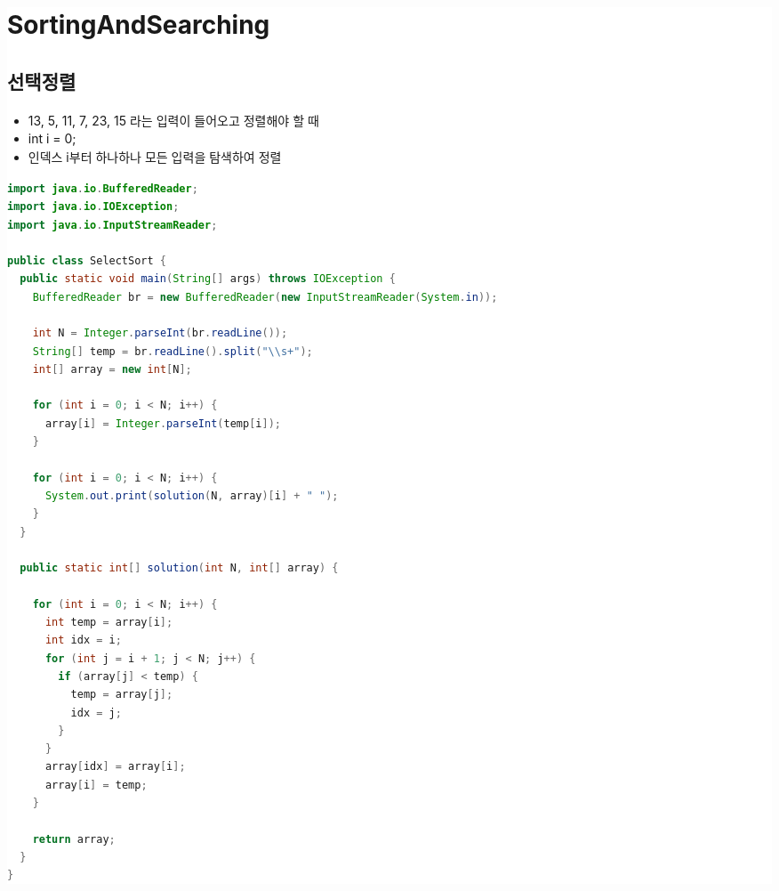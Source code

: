 # SortingAndSearching



## 선택정렬

- 13, 5, 11, 7, 23, 15 라는 입력이 들어오고 정렬해야 할 때
- int i = 0; 
- 인덱스 i부터 하나하나 모든 입력을 탐색하여 정렬

```java
import java.io.BufferedReader;
import java.io.IOException;
import java.io.InputStreamReader;

public class SelectSort {
  public static void main(String[] args) throws IOException {
    BufferedReader br = new BufferedReader(new InputStreamReader(System.in));

    int N = Integer.parseInt(br.readLine());
    String[] temp = br.readLine().split("\\s+");
    int[] array = new int[N];

    for (int i = 0; i < N; i++) {
      array[i] = Integer.parseInt(temp[i]);
    }

    for (int i = 0; i < N; i++) {
      System.out.print(solution(N, array)[i] + " ");
    }
  }

  public static int[] solution(int N, int[] array) {

    for (int i = 0; i < N; i++) {
      int temp = array[i];
      int idx = i;
      for (int j = i + 1; j < N; j++) {
        if (array[j] < temp) {
          temp = array[j];
          idx = j;
        }
      }
      array[idx] = array[i];
      array[i] = temp;
    }

    return array;
  }
}
```
